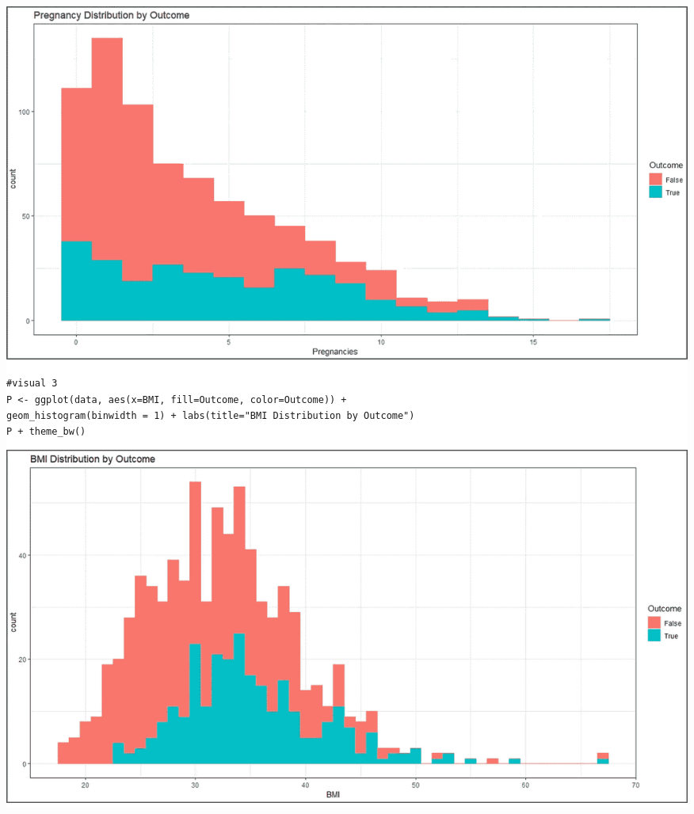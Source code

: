 ![](img/04dac8709c5c5c358910fbf856061312.png)

```
#visual 3
P <- ggplot(data, aes(x=BMI, fill=Outcome, color=Outcome)) +
geom_histogram(binwidth = 1) + labs(title="BMI Distribution by Outcome")
P + theme_bw()
```

![](img/cbc3dff551e2888f486e757ee4e65e57.png)
